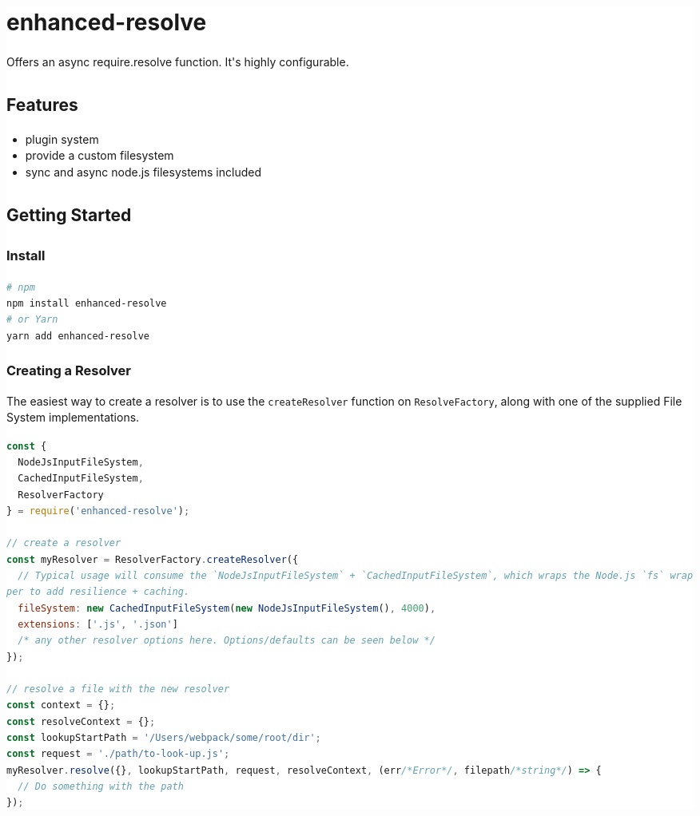 # enhanced-resolve

Offers an async require.resolve function. It's highly configurable.

## Features

* plugin system
* provide a custom filesystem
* sync and async node.js filesystems included

## Getting Started

### Install

```sh
# npm
npm install enhanced-resolve
# or Yarn
yarn add enhanced-resolve
```

### Creating a Resolver

The easiest way to create a resolver is to use the `createResolver` function on `ResolveFactory`, along with one of the
supplied File System implementations.

```js
const {
  NodeJsInputFileSystem,
  CachedInputFileSystem,
  ResolverFactory
} = require('enhanced-resolve');

// create a resolver
const myResolver = ResolverFactory.createResolver({
  // Typical usage will consume the `NodeJsInputFileSystem` + `CachedInputFileSystem`, which wraps the Node.js `fs` wrapper to add resilience + caching.
  fileSystem: new CachedInputFileSystem(new NodeJsInputFileSystem(), 4000),
  extensions: ['.js', '.json']
  /* any other resolver options here. Options/defaults can be seen below */
});

// resolve a file with the new resolver
const context = {};
const resolveContext = {};
const lookupStartPath = '/Users/webpack/some/root/dir';
const request = './path/to-look-up.js';
myResolver.resolve({}, lookupStartPath, request, resolveContext, (err/*Error*/, filepath/*string*/) => {
  // Do something with the path
});
```
